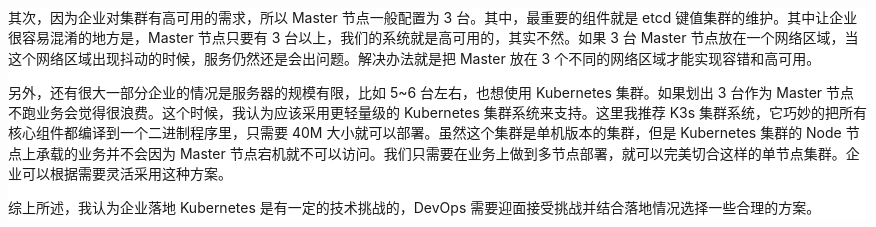 其次，因为企业对集群有高可用的需求，所以 Master 节点一般配置为 3 台。其中，最重要的组件就是 etcd 键值集群的维护。其中让企业很容易混淆的地方是，Master 节点只要有 3 台以上，我们的系统就是高可用的，其实不然。如果 3 台 Master 节点放在一个网络区域，当这个网络区域出现抖动的时候，服务仍然还是会出问题。解决办法就是把 Master 放在 3 个不同的网络区域才能实现容错和高可用。

另外，还有很大一部分企业的情况是服务器的规模有限，比如 5~6 台左右，也想使用 Kubernetes 集群。如果划出 3 台作为 Master 节点不跑业务会觉得很浪费。这个时候，我认为应该采用更轻量级的 Kubernetes 集群系统来支持。这里我推荐 K3s 集群系统，它巧妙的把所有核心组件都编译到一个二进制程序里，只需要 40M 大小就可以部署。虽然这个集群是单机版本的集群，但是 Kubernetes 集群的 Node 节点上承载的业务并不会因为 Master 节点宕机就不可以访问。我们只需要在业务上做到多节点部署，就可以完美切合这样的单节点集群。企业可以根据需要灵活采用这种方案。

综上所述，我认为企业落地 Kubernetes 是有一定的技术挑战的，DevOps 需要迎面接受挑战并结合落地情况选择一些合理的方案。
